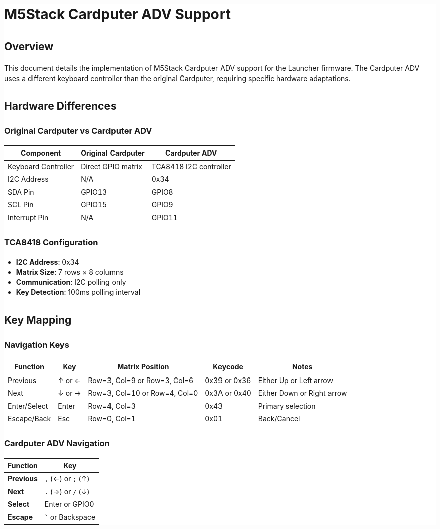 # M5Stack Cardputer ADV Support

## Overview

This document details the implementation of M5Stack Cardputer ADV support for the Launcher firmware. The Cardputer ADV uses a different keyboard controller than the original Cardputer, requiring specific hardware adaptations.

## Hardware Differences

### Original Cardputer vs Cardputer ADV

| Component | Original Cardputer | Cardputer ADV |
|-----------|-------------------|---------------|
| Keyboard Controller | Direct GPIO matrix | TCA8418 I2C controller |
| I2C Address | N/A | 0x34 |
| SDA Pin | GPIO13 | GPIO8 |
| SCL Pin | GPIO15 | GPIO9 |
| Interrupt Pin | N/A | GPIO11 |

### TCA8418 Configuration

- **I2C Address**: 0x34
- **Matrix Size**: 7 rows × 8 columns
- **Communication**: I2C polling only
- **Key Detection**: 100ms polling interval

## Key Mapping

### Navigation Keys

| Function | Key | Matrix Position | Keycode | Notes |
|----------|-----|----------------|---------|-------|
| Previous | ↑ or ← | Row=3, Col=9 or Row=3, Col=6 | 0x39 or 0x36 | Either Up or Left arrow |
| Next | ↓ or → | Row=3, Col=10 or Row=4, Col=0 | 0x3A or 0x40 | Either Down or Right arrow |
| Enter/Select | Enter | Row=4, Col=3 | 0x43 | Primary selection |
| Escape/Back | Esc | Row=0, Col=1 | 0x01 | Back/Cancel |

### Cardputer ADV Navigation 

| Function | Key |
|----------|-------------------|
| **Previous** | `,` (←) or `;` (↑) |
| **Next** | `.` (→) or `/` (↓) |
| **Select** | Enter or GPIO0 |
| **Escape** | `` ` `` or Backspace |
